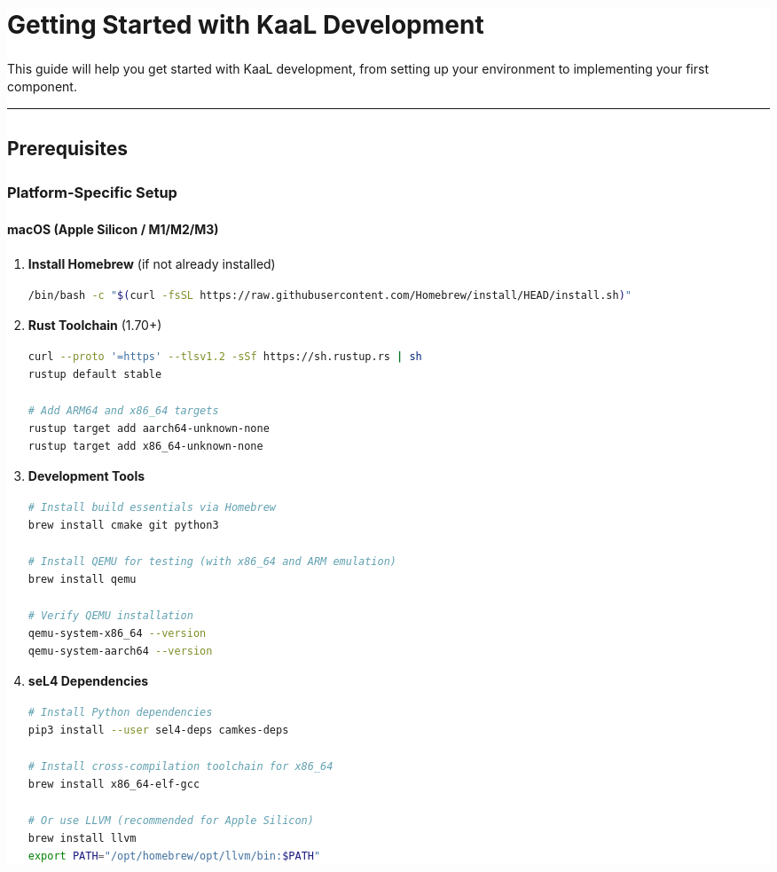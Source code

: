 # Getting Started with KaaL Development

This guide will help you get started with KaaL development, from setting up your environment to implementing your first component.

---

## Prerequisites

### Platform-Specific Setup

#### macOS (Apple Silicon / M1/M2/M3)

1. **Install Homebrew** (if not already installed)
   ```bash
   /bin/bash -c "$(curl -fsSL https://raw.githubusercontent.com/Homebrew/install/HEAD/install.sh)"
   ```

2. **Rust Toolchain** (1.70+)
   ```bash
   curl --proto '=https' --tlsv1.2 -sSf https://sh.rustup.rs | sh
   rustup default stable

   # Add ARM64 and x86_64 targets
   rustup target add aarch64-unknown-none
   rustup target add x86_64-unknown-none
   ```

3. **Development Tools**
   ```bash
   # Install build essentials via Homebrew
   brew install cmake git python3

   # Install QEMU for testing (with x86_64 and ARM emulation)
   brew install qemu

   # Verify QEMU installation
   qemu-system-x86_64 --version
   qemu-system-aarch64 --version
   ```

4. **seL4 Dependencies**
   ```bash
   # Install Python dependencies
   pip3 install --user sel4-deps camkes-deps

   # Install cross-compilation toolchain for x86_64
   brew install x86_64-elf-gcc

   # Or use LLVM (recommended for Apple Silicon)
   brew install llvm
   export PATH="/opt/homebrew/opt/llvm/bin:$PATH"
   ```
